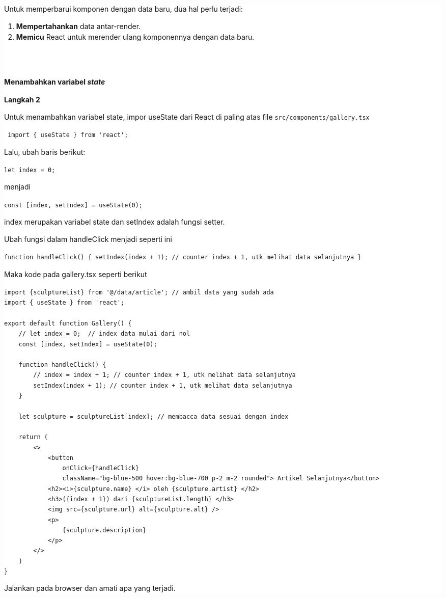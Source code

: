 Untuk memperbarui komponen dengan data baru, dua hal perlu terjadi:
1. **Mempertahankan** data antar-render.
2. **Memicu** React untuk merender ulang komponennya dengan data baru.

<br>
<br>

**Menambahkan variabel *state***

**Langkah 2**

Untuk menambahkan variabel state, impor useState dari React di paling atas file `src/components/gallery.tsx`
```tsx
 import { useState } from 'react';
```
Lalu, ubah baris berikut:

`let index = 0;`

menjadi

`const [index, setIndex] = useState(0);`

index merupakan variabel state dan setIndex adalah fungsi setter.

Ubah fungsi dalam handleClick menjadi seperti ini

`function handleClick() {
setIndex(index + 1); // counter index + 1, utk melihat data selanjutnya
}`

Maka kode pada gallery.tsx seperti berikut
```tsx
import {sculptureList} from '@/data/article'; // ambil data yang sudah ada
import { useState } from 'react';

export default function Gallery() {
    // let index = 0;  // index data mulai dari nol
    const [index, setIndex] = useState(0);

    function handleClick() {
        // index = index + 1; // counter index + 1, utk melihat data selanjutnya
        setIndex(index + 1); // counter index + 1, utk melihat data selanjutnya
    }

    let sculpture = sculptureList[index]; // membacca data sesuai dengan index

    return (
        <>
            <button
                onClick={handleClick}
                className="bg-blue-500 hover:bg-blue-700 p-2 m-2 rounded"> Artikel Selanjutnya</button>
            <h2><i>{sculpture.name} </i> oleh {sculpture.artist} </h2>
            <h3>({index + 1}) dari {sculptureList.length} </h3>
            <img src={sculpture.url} alt={sculpture.alt} />
            <p>
                {sculpture.description}
            </p>
        </>
    )
}
```
Jalankan pada browser dan amati apa yang terjadi.
